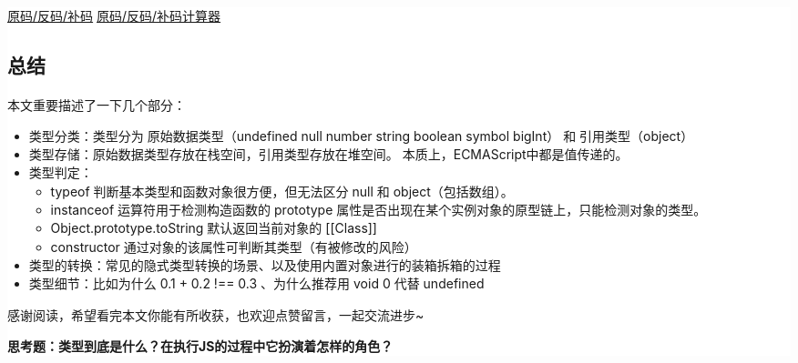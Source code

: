 [原码/反码/补码](https://segmentfault.com/a/1190000021511009)
[原码/反码/补码计算器](http://www.atoolbox.net/Tool.php?Id=952)

## 总结
本文重要描述了一下几个部分：

* 类型分类：类型分为 原始数据类型（undefined null number string boolean symbol bigInt） 和 引用类型（object）
* 类型存储：原始数据类型存放在栈空间，引用类型存放在堆空间。 本质上，ECMAScript中都是值传递的。
* 类型判定：
    * typeof 判断基本类型和函数对象很方便，但无法区分 null 和 object（包括数组）。
    * instanceof 运算符用于检测构造函数的 prototype 属性是否出现在某个实例对象的原型链上，只能检测对象的类型。
    * Object.prototype.toString 默认返回当前对象的 [[Class]]
    * constructor 通过对象的该属性可判断其类型（有被修改的风险）
* 类型的转换：常见的隐式类型转换的场景、以及使用内置对象进行的装箱拆箱的过程
* 类型细节：比如为什么 0.1 + 0.2 !== 0.3 、为什么推荐用 void 0 代替 undefined

感谢阅读，希望看完本文你能有所收获，也欢迎点赞留言，一起交流进步~

**思考题：类型到底是什么？在执行JS的过程中它扮演着怎样的角色？**
